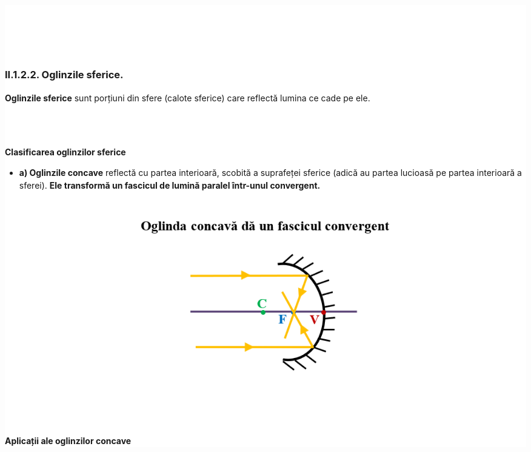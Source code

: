 




</div>


<br></br>
<br></br>


### II.1.2.2. Oglinzile sferice.


<div class="alert alert--primary" role="alert">

**Oglinzile sferice** sunt porțiuni din sfere (calote sferice) care reflectă lumina ce cade pe ele.


</div>


<br></br>



<div class="alert alert--primary" role="alert">

**Clasificarea oglinzilor sferice**

- **a) Oglinzile concave** reflectă cu partea interioară, scobită a suprafeței sferice (adică au partea lucioasă pe partea interioară a sferei). **Ele transformă un fascicul de lumină paralel într-unul convergent.**


<Img className="img-responsive4" src="fizica/clasa9/capitolul2/II-1-2-oglinzile-aplicatii-ale-reflexiei-luminii-poza7-desen-oglinda-concava-da-un-fascicul-convergent.png" width="1000" height="313" />





</div>


<br></br>



<div class="alert alert--warning" role="alert">

**Aplicații ale oglinzilor concave**

